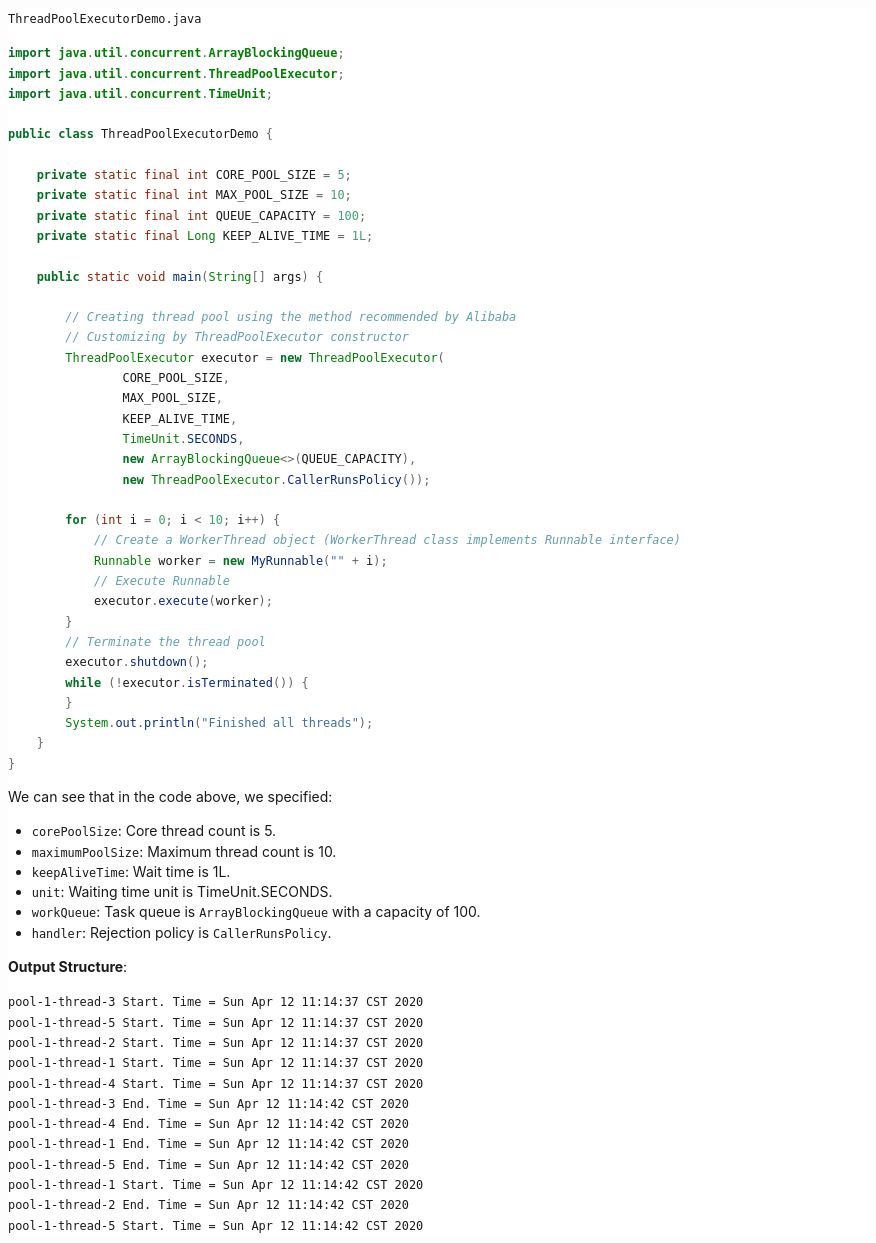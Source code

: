 `ThreadPoolExecutorDemo.java`

```java
import java.util.concurrent.ArrayBlockingQueue;
import java.util.concurrent.ThreadPoolExecutor;
import java.util.concurrent.TimeUnit;

public class ThreadPoolExecutorDemo {

    private static final int CORE_POOL_SIZE = 5;
    private static final int MAX_POOL_SIZE = 10;
    private static final int QUEUE_CAPACITY = 100;
    private static final Long KEEP_ALIVE_TIME = 1L;
    
    public static void main(String[] args) {

        // Creating thread pool using the method recommended by Alibaba
        // Customizing by ThreadPoolExecutor constructor
        ThreadPoolExecutor executor = new ThreadPoolExecutor(
                CORE_POOL_SIZE,
                MAX_POOL_SIZE,
                KEEP_ALIVE_TIME,
                TimeUnit.SECONDS,
                new ArrayBlockingQueue<>(QUEUE_CAPACITY),
                new ThreadPoolExecutor.CallerRunsPolicy());

        for (int i = 0; i < 10; i++) {
            // Create a WorkerThread object (WorkerThread class implements Runnable interface)
            Runnable worker = new MyRunnable("" + i);
            // Execute Runnable
            executor.execute(worker);
        }
        // Terminate the thread pool
        executor.shutdown();
        while (!executor.isTerminated()) {
        }
        System.out.println("Finished all threads");
    }
}

```

We can see that in the code above, we specified:

- `corePoolSize`: Core thread count is 5.
- `maximumPoolSize`: Maximum thread count is 10.
- `keepAliveTime`: Wait time is 1L.
- `unit`: Waiting time unit is TimeUnit.SECONDS.
- `workQueue`: Task queue is `ArrayBlockingQueue` with a capacity of 100.
- `handler`: Rejection policy is `CallerRunsPolicy`.

**Output Structure**:

```plain
pool-1-thread-3 Start. Time = Sun Apr 12 11:14:37 CST 2020
pool-1-thread-5 Start. Time = Sun Apr 12 11:14:37 CST 2020
pool-1-thread-2 Start. Time = Sun Apr 12 11:14:37 CST 2020
pool-1-thread-1 Start. Time = Sun Apr 12 11:14:37 CST 2020
pool-1-thread-4 Start. Time = Sun Apr 12 11:14:37 CST 2020
pool-1-thread-3 End. Time = Sun Apr 12 11:14:42 CST 2020
pool-1-thread-4 End. Time = Sun Apr 12 11:14:42 CST 2020
pool-1-thread-1 End. Time = Sun Apr 12 11:14:42 CST 2020
pool-1-thread-5 End. Time = Sun Apr 12 11:14:42 CST 2020
pool-1-thread-1 Start. Time = Sun Apr 12 11:14:42 CST 2020
pool-1-thread-2 End. Time = Sun Apr 12 11:14:42 CST 2020
pool-1-thread-5 Start. Time = Sun Apr 12 11:14:42 CST 2020
```
